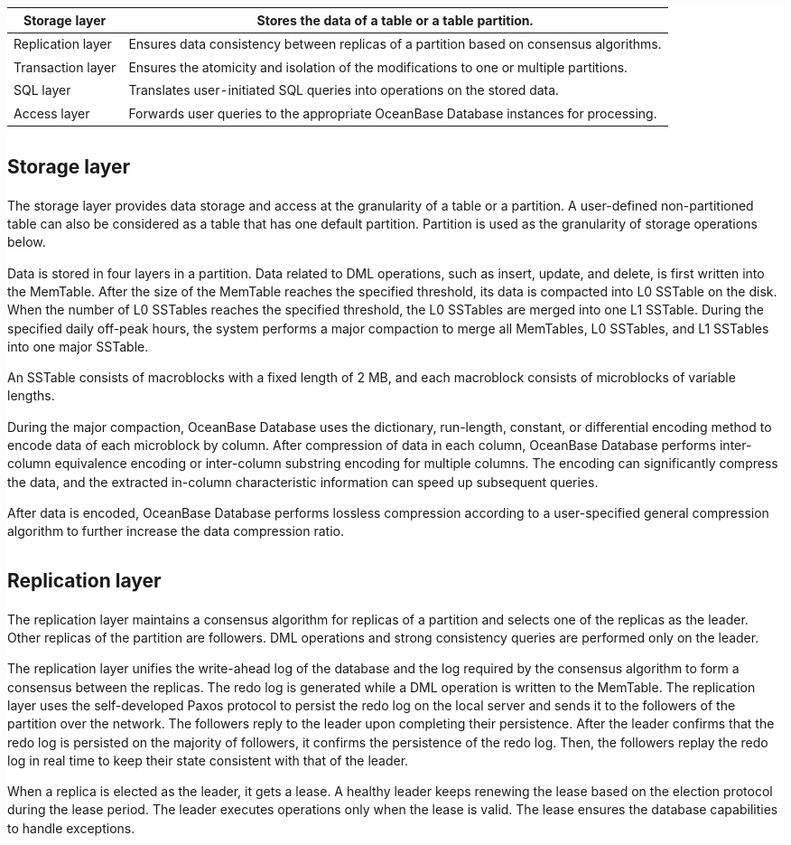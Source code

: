 | Storage layer | Stores the data of a table or a table partition. |
| --- | --- |
| Replication layer | Ensures data consistency between replicas of a partition based on consensus algorithms. |
| Transaction layer | Ensures the atomicity and isolation of the modifications to one or multiple partitions. |
| SQL layer | Translates user-initiated SQL queries into operations on the stored data. |
| Access layer | Forwards user queries to the appropriate OceanBase Database instances for processing. |


## Storage layer

The storage layer provides data storage and access at the granularity of a table or a partition. A user-defined non-partitioned table can also be considered as a table that has one default partition. Partition is used as the granularity of storage operations below.

Data is stored in four layers in a partition. Data related to DML operations, such as insert, update, and delete, is first written into the MemTable. After the size of the MemTable reaches the specified threshold, its data is compacted into L0 SSTable on the disk. When the number of L0 SSTables reaches the specified threshold, the L0 SSTables are merged into one L1 SSTable. During the specified daily off-peak hours, the system performs a major compaction to merge all MemTables, L0 SSTables, and L1 SSTables into one major SSTable.

An SSTable consists of macroblocks with a fixed length of 2 MB, and each macroblock consists of microblocks of variable lengths.

During the major compaction, OceanBase Database uses the dictionary, run-length, constant, or differential encoding method to encode data of each microblock by column. After compression of data in each column, OceanBase Database performs inter-column equivalence encoding or inter-column substring encoding for multiple columns. The encoding can significantly compress the data, and the extracted in-column characteristic information can speed up subsequent queries.

After data is encoded, OceanBase Database performs lossless compression according to a user-specified general compression algorithm to further increase the data compression ratio.


## Replication layer

The replication layer maintains a consensus algorithm for replicas of a partition and selects one of the replicas as the leader. Other replicas of the partition are followers. DML operations and strong consistency queries are performed only on the leader.

The replication layer unifies the write-ahead log of the database and the log required by the consensus algorithm to form a consensus between the replicas. The redo log is generated while a DML operation is written to the MemTable. The replication layer uses the self-developed Paxos protocol to persist the redo log on the local server and sends it to the followers of the partition over the network. The followers reply to the leader upon completing their persistence. After the leader confirms that the redo log is persisted on the majority of followers, it confirms the persistence of the redo log. Then, the followers replay the redo log in real time to keep their state consistent with that of the leader.

When a replica is elected as the leader, it gets a lease. A healthy leader keeps renewing the lease based on the election protocol during the lease period. The leader executes operations only when the lease is valid. The lease ensures the database capabilities to handle exceptions.
